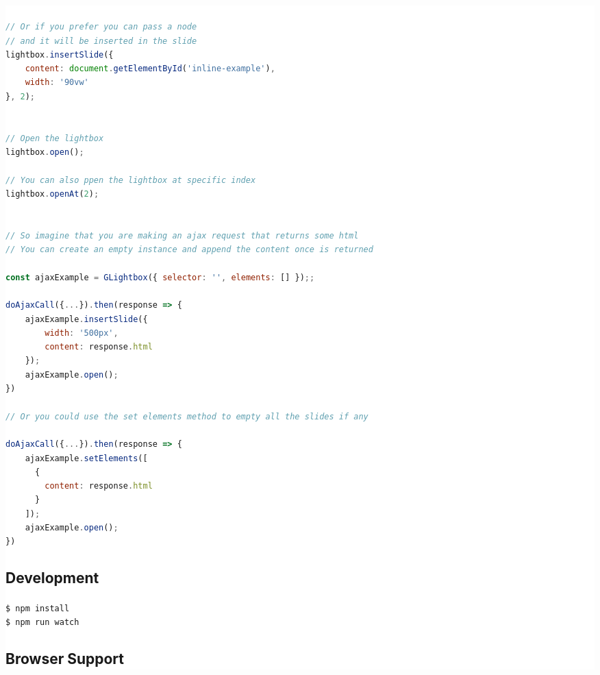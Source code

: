 ```javascript

// Or if you prefer you can pass a node
// and it will be inserted in the slide
lightbox.insertSlide({
    content: document.getElementById('inline-example'),
    width: '90vw'
}, 2);


// Open the lightbox
lightbox.open();

// You can also ppen the lightbox at specific index
lightbox.openAt(2);


// So imagine that you are making an ajax request that returns some html
// You can create an empty instance and append the content once is returned

const ajaxExample = GLightbox({ selector: '', elements: [] });;

doAjaxCall({...}).then(response => {
    ajaxExample.insertSlide({
        width: '500px',
        content: response.html
    });
    ajaxExample.open();
})

// Or you could use the set elements method to empty all the slides if any

doAjaxCall({...}).then(response => {
    ajaxExample.setElements([
      {
        content: response.html
      }
    ]);
    ajaxExample.open();
})

```


## Development

```bash
$ npm install
$ npm run watch
```

## Browser Support

